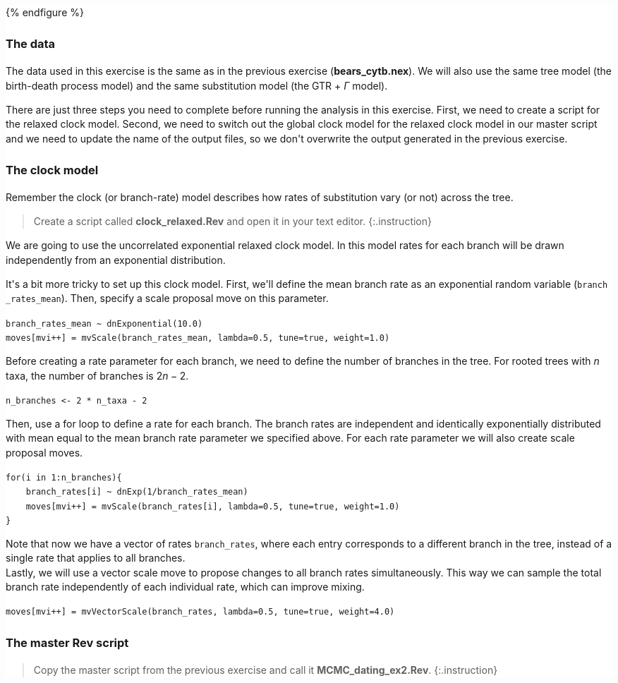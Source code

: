 {% endfigure %}

### The data

The data used in this exercise is the same as in the previous exercise (**bears_cytb.nex**). We will also use the same tree model (the birth-death process model) and the same substitution model (the GTR + $\Gamma$ model).

There are just three steps you need to complete before running the analysis in this exercise. First, we need to create a script for the relaxed clock model.
Second, we need to switch out the global clock model for the relaxed clock model in our master script and we need to update the name of the output files, so we don't overwrite the output generated in the previous exercise.

### The clock model

Remember the clock (or branch-rate) model describes how rates of substitution vary (or not) across the tree. 

>Create a script called **clock_relaxed.Rev** and open it in your text editor. 
{:.instruction}

We are going to use the uncorrelated exponential relaxed clock model. In this model rates for each branch will be drawn independently from an exponential distribution. 

It's a bit more tricky to set up this clock model. First, we'll define the mean branch rate as an exponential random variable (`branch_rates_mean`). Then, specify a scale proposal move on this parameter.

	branch_rates_mean ~ dnExponential(10.0)
	moves[mvi++] = mvScale(branch_rates_mean, lambda=0.5, tune=true, weight=1.0)

Before creating a rate parameter for each branch, we need to define the number of branches in the tree. For rooted trees with $n$ taxa, the number of branches is $2n−2$.
	
	n_branches <- 2 * n_taxa - 2
	
Then, use a for loop to define a rate for each branch. The branch rates are independent and identically exponentially distributed with mean equal to the mean branch rate parameter we specified above. For each rate parameter we will also create scale proposal moves.

	for(i in 1:n_branches){
	    branch_rates[i] ~ dnExp(1/branch_rates_mean)
	    moves[mvi++] = mvScale(branch_rates[i], lambda=0.5, tune=true, weight=1.0)
	}
	
Note that now we have a vector of rates `branch_rates`, where each entry corresponds to a different branch in the tree, instead of a single rate that applies to all branches.	
Lastly, we will use a vector scale move to propose changes to all branch rates simultaneously. This way we can sample the total branch rate independently of each individual rate, which can improve mixing.

	moves[mvi++] = mvVectorScale(branch_rates, lambda=0.5, tune=true, weight=4.0) 

### The master Rev script

>Copy the master script from the previous exercise and call it **MCMC_dating_ex2.Rev**. 
{:.instruction}
